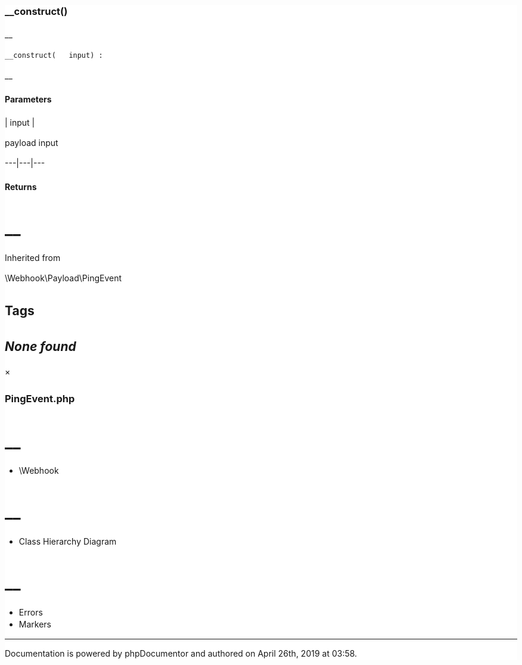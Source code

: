 ### __construct()

__

    
    
    __construct(   input) : 

__

#### Parameters

|  input  |

payload input  
  
---|---|---  
  
#### Returns

# __

Inherited from

    

\Webhook\Payload\PingEvent

## Tags

_None found_  
---  
  
×

### PingEvent.php

# __

  * \Webhook

# __

  * Class Hierarchy Diagram

# __

  * Errors
  * Markers

* * *

Documentation is powered by phpDocumentor  and authored on April 26th, 2019 at
03:58.
